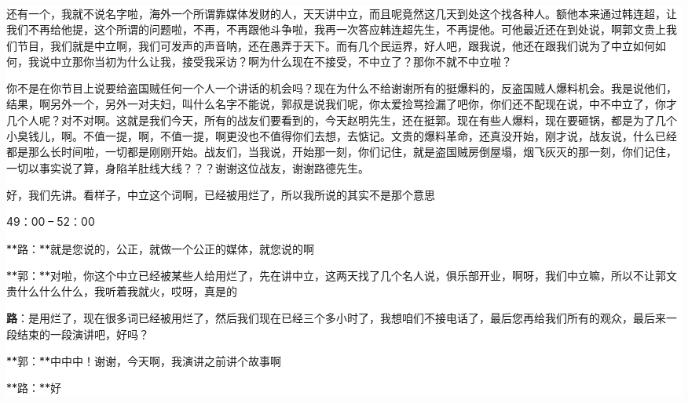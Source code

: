 还有一个，我就不说名字啦，海外一个所谓靠媒体发财的人，天天讲中立，而且呢竟然这几天到处这个找各种人。额他本来通过韩连超，让我们不再给他提，这个所谓的问题啦，不再，不再跟他斗争啦，我再一次答应韩连超先生，不再提他。可他最近还在到处说，啊郭文贵上我们节目，我们就是中立啊，我们可发声的声音呐，还在愚弄于天下。而有几个民运界，好人吧，跟我说，他还在跟我们说为了中立如何如何，我说中立那你当初为什么让我，接受我采访？啊为什么现在不接受，不中立了？那你不就不中立啦？

你不是在你节目上说要给盗国贼任何一个人一个讲话的机会吗？现在为什么不给谢谢所有的挺爆料的，反盗国贼人爆料机会。我是说他们，结果，啊另外一个，另外一对夫妇，叫什么名字不能说，郭叔是说我们呢，你太爱捡骂捡漏了吧你，你们还不配现在说，中不中立了，你才几个人呢？对不对啊。这就是我们今天，所有的战友们要看到的，今天赵明先生，还在挺郭。现在有些人爆料，现在要砸锅，都是为了几个小臭钱儿，啊。不值一提，啊，不值一提，啊更没也不值得你们去想，去惦记。文贵的爆料革命，还真没开始，刚才说，战友说，什么已经都是那么长时间啦，一切都是刚刚开始。战友们，当我说，开始那一刻，你们记住，就是盗国贼房倒屋塌，烟飞灰灭的那一刻，你们记住，一切以事实说了算，身陷羊肚线大线？？？谢谢这位战友，谢谢路德先生。
  

好，我们先讲。看样子，中立这个词啊，已经被用烂了，所以我所说的其实不是那个意思
  

49：00 – 52：00
  

**路：**就是您说的，公正，就做一个公正的媒体，就您说的啊
  

**郭：**对啦，你这个中立已经被某些人给用烂了，先在讲中立，这两天找了几个名人说，俱乐部开业，啊呀，我们中立嘛，所以不让郭文贵什么什么什么，我听着我就火，哎呀，真是的
  

**路**：是用烂了，现在很多词已经被用烂了，然后我们现在已经三个多小时了，我想咱们不接电话了，最后您再给我们所有的观众，最后来一段结束的一段演讲吧，好吗？
  

**郭：**中中中！谢谢，今天啊，我演讲之前讲个故事啊
  

**路：**好
  

